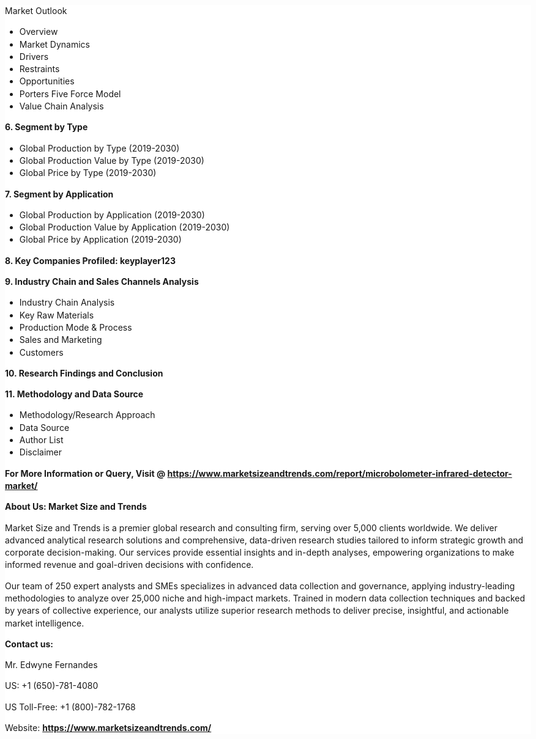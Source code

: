 Market Outlook</strong></p><ul><li>Overview</li><li>Market Dynamics</li><li>Drivers</li><li>Restraints</li><li>Opportunities</li><li>Porters Five Force Model</li><li>Value Chain Analysis&nbsp;</li></ul><p><strong>6. Segment by Type</strong></p><ul><li>Global Production by Type (2019-2030)</li><li>Global Production Value by Type (2019-2030)</li><li>Global Price by Type (2019-2030)</li></ul><p><strong>7. Segment by Application</strong></p><ul><li>Global Production by Application (2019-2030)</li><li>Global Production Value by Application (2019-2030)</li><li>Global Price by Application (2019-2030)</li></ul><p><strong>8. Key Companies Profiled: keyplayer123</strong></p><p><strong>9. Industry Chain and Sales Channels Analysis</strong></p><ul><li>Industry Chain Analysis</li><li>Key Raw Materials</li><li>Production Mode &amp; Process</li><li>Sales and Marketing</li><li>Customers</li></ul><p><strong>10. Research Findings and Conclusion</strong></p><p><strong>11. Methodology and Data Source</strong></p><ul><li>Methodology/Research Approach</li><li>Data Source</li><li>Author List</li><li>Disclaimer</li></ul></p><p><strong>For More Information or Query, Visit @ <a href="https://www.marketsizeandtrends.com/report/microbolometer-infrared-detector-market/">https://www.marketsizeandtrends.com/report/microbolometer-infrared-detector-market/</a></strong></p><p><strong>About Us: Market Size and Trends</strong></p><p>Market Size and Trends is a premier global research and consulting firm, serving over 5,000 clients worldwide. We deliver advanced analytical research solutions and comprehensive, data-driven research studies tailored to inform strategic growth and corporate decision-making. Our services provide essential insights and in-depth analyses, empowering organizations to make informed revenue and goal-driven decisions with confidence.</p><p>Our team of 250 expert analysts and SMEs specializes in advanced data collection and governance, applying industry-leading methodologies to analyze over 25,000 niche and high-impact markets. Trained in modern data collection techniques and backed by years of collective experience, our analysts utilize superior research methods to deliver precise, insightful, and actionable market intelligence.</p><p><strong>Contact us:</strong></p><p>Mr. Edwyne Fernandes</p><p>US: +1 (650)-781-4080</p><p>US Toll-Free: +1 (800)-782-1768</p><p>Website: <strong><a href="https://www.marketsizeandtrends.com/">https://www.marketsizeandtrends.com/</a></strong></p>
